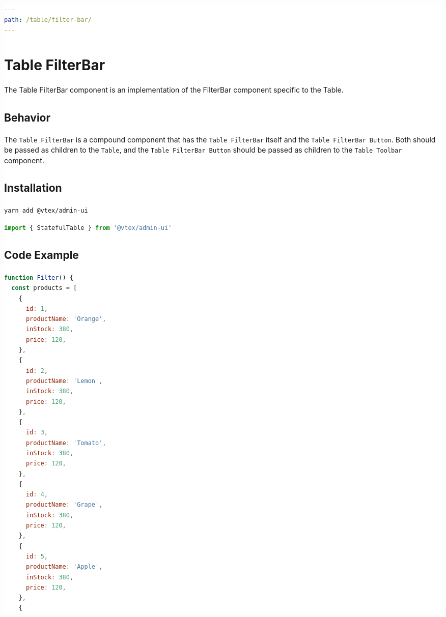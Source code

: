 ```yaml
---
path: /table/filter-bar/
---
```


# Table FilterBar

The Table FilterBar component is an implementation of the FilterBar component specific to the Table.

## Behavior

The `Table FilterBar` is a compound component that has the `Table FilterBar` itself and the `Table FilterBar Button`. Both should be passed as children to the `Table`, and the `Table FilterBar Button` should be passed as children to the `Table Toolbar` component.

## Installation

```bash isStatic
yarn add @vtex/admin-ui
```

```jsx isStatic
import { StatefulTable } from '@vtex/admin-ui'
```

## Code Example

```jsx
function Filter() {
  const products = [
    {
      id: 1,
      productName: 'Orange',
      inStock: 380,
      price: 120,
    },
    {
      id: 2,
      productName: 'Lemon',
      inStock: 380,
      price: 120,
    },
    {
      id: 3,
      productName: 'Tomato',
      inStock: 380,
      price: 120,
    },
    {
      id: 4,
      productName: 'Grape',
      inStock: 380,
      price: 120,
    },
    {
      id: 5,
      productName: 'Apple',
      inStock: 380,
      price: 120,
    },
    {
```